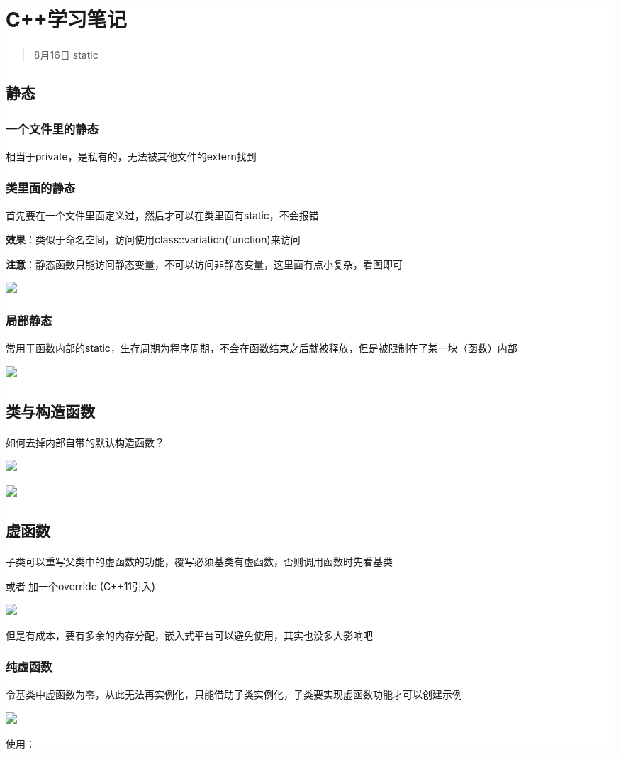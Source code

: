 # C++学习笔记

> 8月16日 static

## 静态

### 一个文件里的静态

相当于private，是私有的，无法被其他文件的extern找到

### 类里面的静态

首先要在一个文件里面定义过，然后才可以在类里面有static，不会报错

**效果**：类似于命名空间，访问使用class::variation(function)来访问

**注意**：静态函数只能访问静态变量，不可以访问非静态变量，这里面有点小复杂，看图即可

![](C:\Users\Delig\AppData\Roaming\marktext\images\2024-08-16-14-51-38-image.png)

### 局部静态

常用于函数内部的static，生存周期为程序周期，不会在函数结束之后就被释放，但是被限制在了某一块（函数）内部

![](C:\Users\Delig\AppData\Roaming\marktext\images\2024-08-16-15-00-48-image.png)

## 类与构造函数

如何去掉内部自带的默认构造函数？

![](C:\Users\Delig\AppData\Roaming\marktext\images\2024-08-16-15-30-10-image.png)

![](C:\Users\Delig\AppData\Roaming\marktext\images\2024-08-16-15-30-30-image.png)

## 虚函数

子类可以重写父类中的虚函数的功能，覆写必须基类有虚函数，否则调用函数时先看基类

或者 加一个override (C++11引入)

![](C:\Users\Delig\AppData\Roaming\marktext\images\2024-08-16-15-59-09-image.png)

但是有成本，要有多余的内存分配，嵌入式平台可以避免使用，其实也没多大影响吧

### 纯虚函数

令基类中虚函数为零，从此无法再实例化，只能借助子类实例化，子类要实现虚函数功能才可以创建示例

![](C:\Users\Delig\AppData\Roaming\marktext\images\2024-08-16-16-22-22-image.png)

使用：
